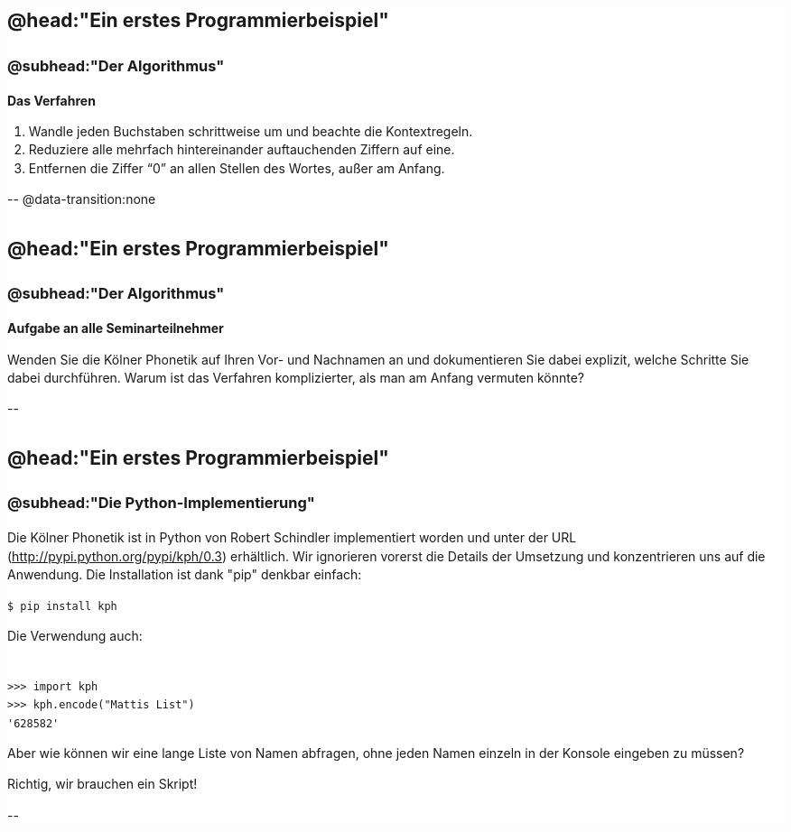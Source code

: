## @head:"Ein erstes Programmierbeispiel"
### @subhead:"Der Algorithmus"

**Das Verfahren**

1. Wandle jeden Buchstaben schrittweise um und beachte die
   Kontextregeln.
2. Reduziere alle mehrfach hintereinander auftauchenden
   Ziffern auf eine.
3. Entfernen die Ziffer “0” an allen Stellen des Wortes, außer
   am Anfang.

--
@data-transition:none

## @head:"Ein erstes Programmierbeispiel"
### @subhead:"Der Algorithmus"

**Aufgabe an alle Seminarteilnehmer**

Wenden Sie die Kölner Phonetik auf Ihren Vor- und Nachnamen an
und dokumentieren Sie dabei explizit, welche Schritte Sie dabei
durchführen. Warum ist das Verfahren komplizierter, als man am
Anfang vermuten könnte?

--

## @head:"Ein erstes Programmierbeispiel"
### @subhead:"Die Python-Implementierung"

Die Kölner Phonetik ist in Python von Robert Schindler implementiert worden und
unter der URL (http://pypi.python.org/pypi/kph/0.3) erhältlich. Wir ignorieren
vorerst die Details der Umsetzung und konzentrieren uns auf die Anwendung.
Die Installation ist dank "pip" denkbar einfach:

<pre><code class="fragment shell">$ pip install kph</code></pre>


<span class="fragment">Die Verwendung auch:</span>

<pre><code class="fragment python" data-trim>
>>> import kph
>>> kph.encode("Mattis List")
'628582'
</code></pre>

<span class="fragment">Aber wie können wir eine lange Liste von Namen
abfragen, ohne jeden Namen einzeln in der Konsole eingeben zu müssen?</span>

<span class="fragment">Richtig, wir brauchen ein Skript!</span>

--
